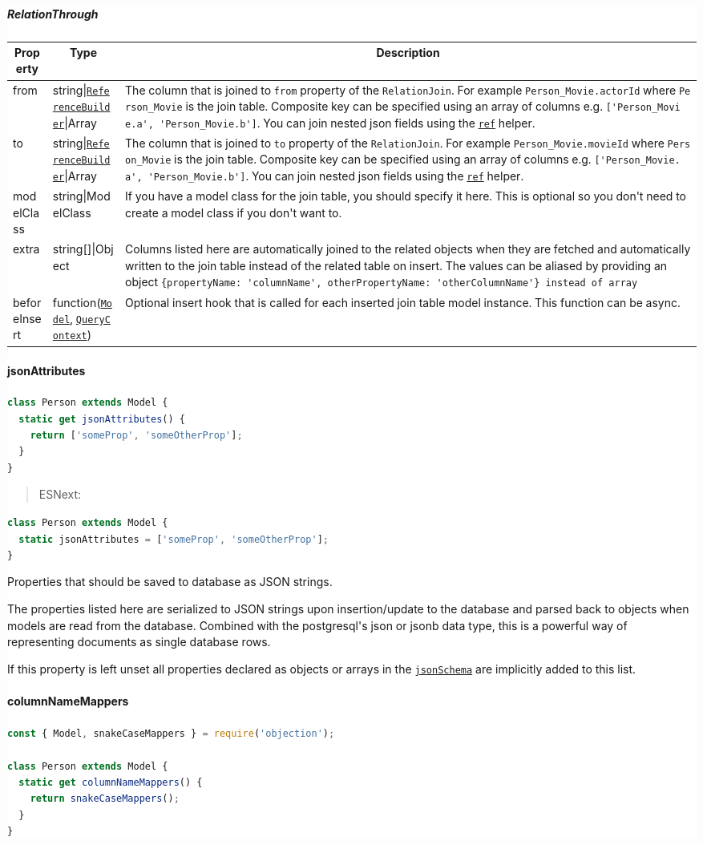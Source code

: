 ##### RelationThrough

Property|Type|Description
--------|----|-----------
from|string&#124;[`ReferenceBuilder`](#ref)&#124;Array|The column that is joined to `from` property of the `RelationJoin`. For example `Person_Movie.actorId` where `Person_Movie` is the join table. Composite key can be specified using an array of columns e.g. `['Person_Movie.a', 'Person_Movie.b']`. You can join nested json fields using the [`ref`](#ref) helper.
to|string&#124;[`ReferenceBuilder`](#ref)&#124;Array|The column that is joined to `to` property of the `RelationJoin`. For example `Person_Movie.movieId` where `Person_Movie` is the join table. Composite key can be specified using an array of columns e.g. `['Person_Movie.a', 'Person_Movie.b']`. You can join nested json fields using the [`ref`](#ref) helper.
modelClass|string&#124;ModelClass|If you have a model class for the join table, you should specify it here. This is optional so you don't need to create a model class if you don't want to.
extra|string[]&#124;Object|Columns listed here are automatically joined to the related objects when they are fetched and automatically written to the join table instead of the related table on insert. The values can be aliased by providing an object `{propertyName: 'columnName', otherPropertyName: 'otherColumnName'} instead of array`
beforeInsert|function([`Model`](#model), [`QueryContext`](#context))|Optional insert hook that is called for each inserted join table model instance. This function can be async.



#### jsonAttributes

```js
class Person extends Model {
  static get jsonAttributes() {
    return ['someProp', 'someOtherProp'];
  }
}
```

> ESNext:

```js
class Person extends Model {
  static jsonAttributes = ['someProp', 'someOtherProp'];
}
```

Properties that should be saved to database as JSON strings.

The properties listed here are serialized to JSON strings upon insertion/update to the database
and parsed back to objects when models are read from the database. Combined with the
postgresql's json or jsonb data type, this is a powerful way of representing documents
as single database rows.

If this property is left unset all properties declared as objects or arrays in the
[`jsonSchema`](#jsonschema) are implicitly added to this list.




#### columnNameMappers

```js
const { Model, snakeCaseMappers } = require('objection');

class Person extends Model {
  static get columnNameMappers() {
    return snakeCaseMappers();
  }
}
```
